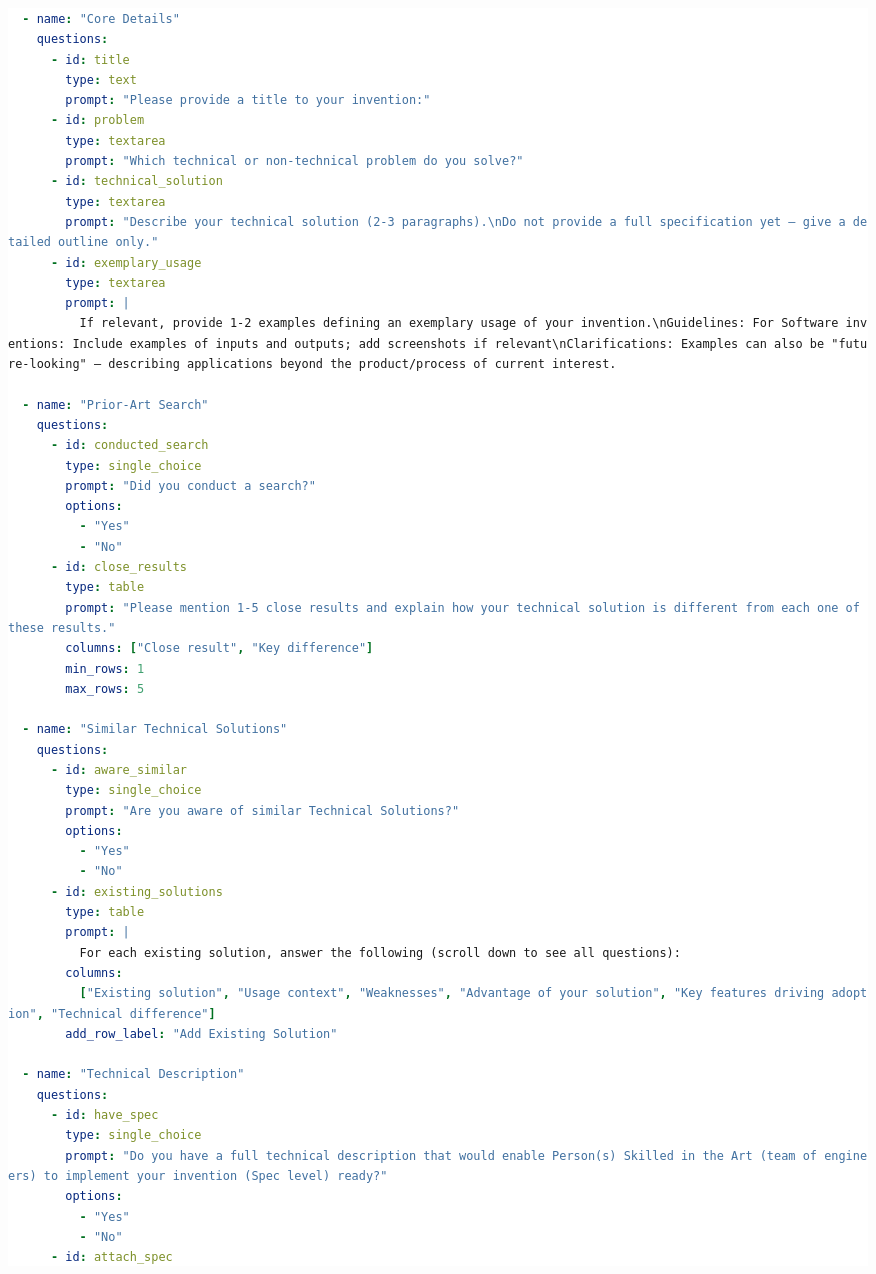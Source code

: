 ```yaml
  - name: "Core Details"
    questions:
      - id: title
        type: text
        prompt: "Please provide a title to your invention:"
      - id: problem
        type: textarea
        prompt: "Which technical or non‑technical problem do you solve?"
      - id: technical_solution
        type: textarea
        prompt: "Describe your technical solution (2‑3 paragraphs).\nDo not provide a full specification yet – give a detailed outline only."
      - id: exemplary_usage
        type: textarea
        prompt: |
          If relevant, provide 1‑2 examples defining an exemplary usage of your invention.\nGuidelines: For Software inventions: Include examples of inputs and outputs; add screenshots if relevant\nClarifications: Examples can also be "future‑looking" – describing applications beyond the product/process of current interest.

  - name: "Prior‑Art Search"
    questions:
      - id: conducted_search
        type: single_choice
        prompt: "Did you conduct a search?"
        options:
          - "Yes"
          - "No"
      - id: close_results
        type: table
        prompt: "Please mention 1‑5 close results and explain how your technical solution is different from each one of these results."
        columns: ["Close result", "Key difference"]
        min_rows: 1
        max_rows: 5

  - name: "Similar Technical Solutions"
    questions:
      - id: aware_similar
        type: single_choice
        prompt: "Are you aware of similar Technical Solutions?"
        options:
          - "Yes"
          - "No"
      - id: existing_solutions
        type: table
        prompt: |
          For each existing solution, answer the following (scroll down to see all questions):
        columns:
          ["Existing solution", "Usage context", "Weaknesses", "Advantage of your solution", "Key features driving adoption", "Technical difference"]
        add_row_label: "Add Existing Solution"

  - name: "Technical Description"
    questions:
      - id: have_spec
        type: single_choice
        prompt: "Do you have a full technical description that would enable Person(s) Skilled in the Art (team of engineers) to implement your invention (Spec level) ready?"
        options:
          - "Yes"
          - "No"
      - id: attach_spec
```